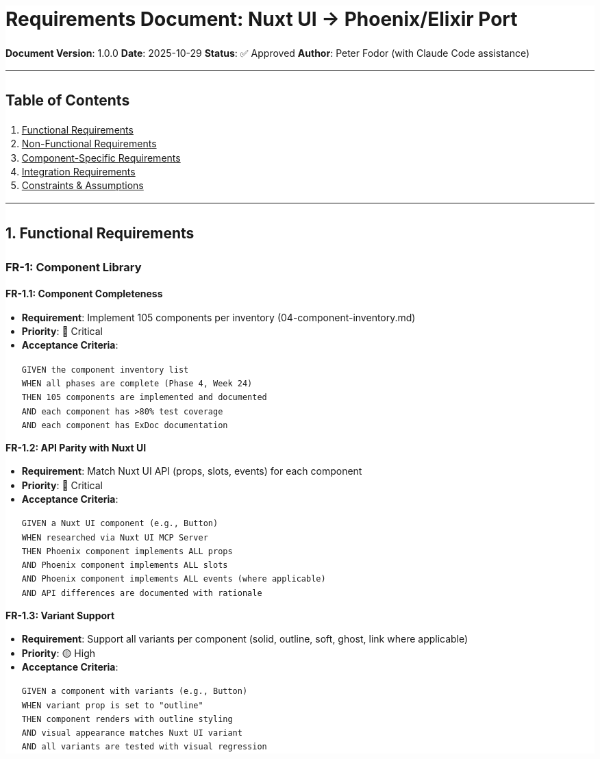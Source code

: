 # Requirements Document: Nuxt UI → Phoenix/Elixir Port

**Document Version**: 1.0.0
**Date**: 2025-10-29
**Status**: ✅ Approved
**Author**: Peter Fodor (with Claude Code assistance)

---

## Table of Contents

1. [Functional Requirements](#1-functional-requirements)
2. [Non-Functional Requirements](#2-non-functional-requirements)
3. [Component-Specific Requirements](#3-component-specific-requirements)
4. [Integration Requirements](#4-integration-requirements)
5. [Constraints & Assumptions](#5-constraints-assumptions)

---

## 1. Functional Requirements

### FR-1: Component Library

**FR-1.1: Component Completeness**
- **Requirement**: Implement 105 components per inventory (04-component-inventory.md)
- **Priority**: 🔴 Critical
- **Acceptance Criteria**:
  ```
  GIVEN the component inventory list
  WHEN all phases are complete (Phase 4, Week 24)
  THEN 105 components are implemented and documented
  AND each component has >80% test coverage
  AND each component has ExDoc documentation
  ```

**FR-1.2: API Parity with Nuxt UI**
- **Requirement**: Match Nuxt UI API (props, slots, events) for each component
- **Priority**: 🔴 Critical
- **Acceptance Criteria**:
  ```
  GIVEN a Nuxt UI component (e.g., Button)
  WHEN researched via Nuxt UI MCP Server
  THEN Phoenix component implements ALL props
  AND Phoenix component implements ALL slots
  AND Phoenix component implements ALL events (where applicable)
  AND API differences are documented with rationale
  ```

**FR-1.3: Variant Support**
- **Requirement**: Support all variants per component (solid, outline, soft, ghost, link where applicable)
- **Priority**: 🟡 High
- **Acceptance Criteria**:
  ```
  GIVEN a component with variants (e.g., Button)
  WHEN variant prop is set to "outline"
  THEN component renders with outline styling
  AND visual appearance matches Nuxt UI variant
  AND all variants are tested with visual regression
  ```
